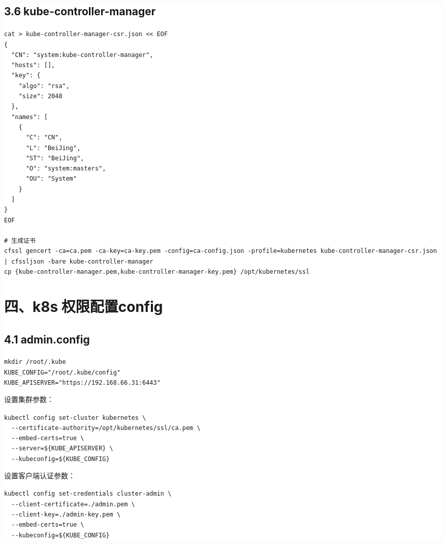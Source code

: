 ## 3.6 kube-controller-manager

```
cat > kube-controller-manager-csr.json << EOF
{
  "CN": "system:kube-controller-manager",
  "hosts": [],
  "key": {
    "algo": "rsa",
    "size": 2048
  },
  "names": [
    {
      "C": "CN",
      "L": "BeiJing", 
      "ST": "BeiJing",
      "O": "system:masters",
      "OU": "System"
    }
  ]
}
EOF

# 生成证书
cfssl gencert -ca=ca.pem -ca-key=ca-key.pem -config=ca-config.json -profile=kubernetes kube-controller-manager-csr.json | cfssljson -bare kube-controller-manager
cp {kube-controller-manager.pem,kube-controller-manager-key.pem} /opt/kubernetes/ssl
```

# 四、k8s 权限配置config

## 4.1 admin.config

```
mkdir /root/.kube
KUBE_CONFIG="/root/.kube/config"
KUBE_APISERVER="https://192.168.66.31:6443"
```

设置集群参数：

```
kubectl config set-cluster kubernetes \
  --certificate-authority=/opt/kubernetes/ssl/ca.pem \
  --embed-certs=true \
  --server=${KUBE_APISERVER} \
  --kubeconfig=${KUBE_CONFIG}
```

设置客户端认证参数：

```
kubectl config set-credentials cluster-admin \
  --client-certificate=./admin.pem \
  --client-key=./admin-key.pem \
  --embed-certs=true \
  --kubeconfig=${KUBE_CONFIG}
```

